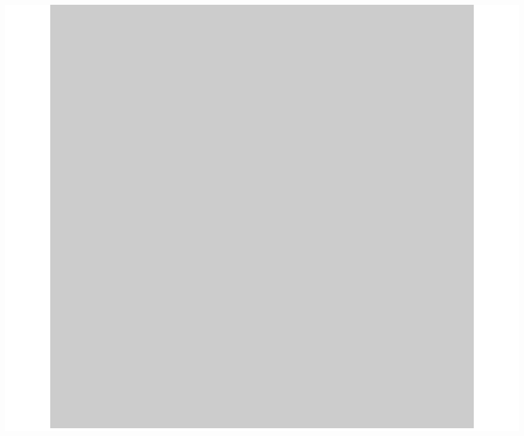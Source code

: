 <a data-flickr-embed="true"  href="https://www.flickr.com/photos/118782975@N05/23988756545/in/album-72157662839955545/" title="DSC03952"><img src="/images/bg.png" data-src="https://farm6.staticflickr.com/5650/23988756545_983ede7ff2_b.jpg" width="1024" height="708" alt="DSC03952"></a>